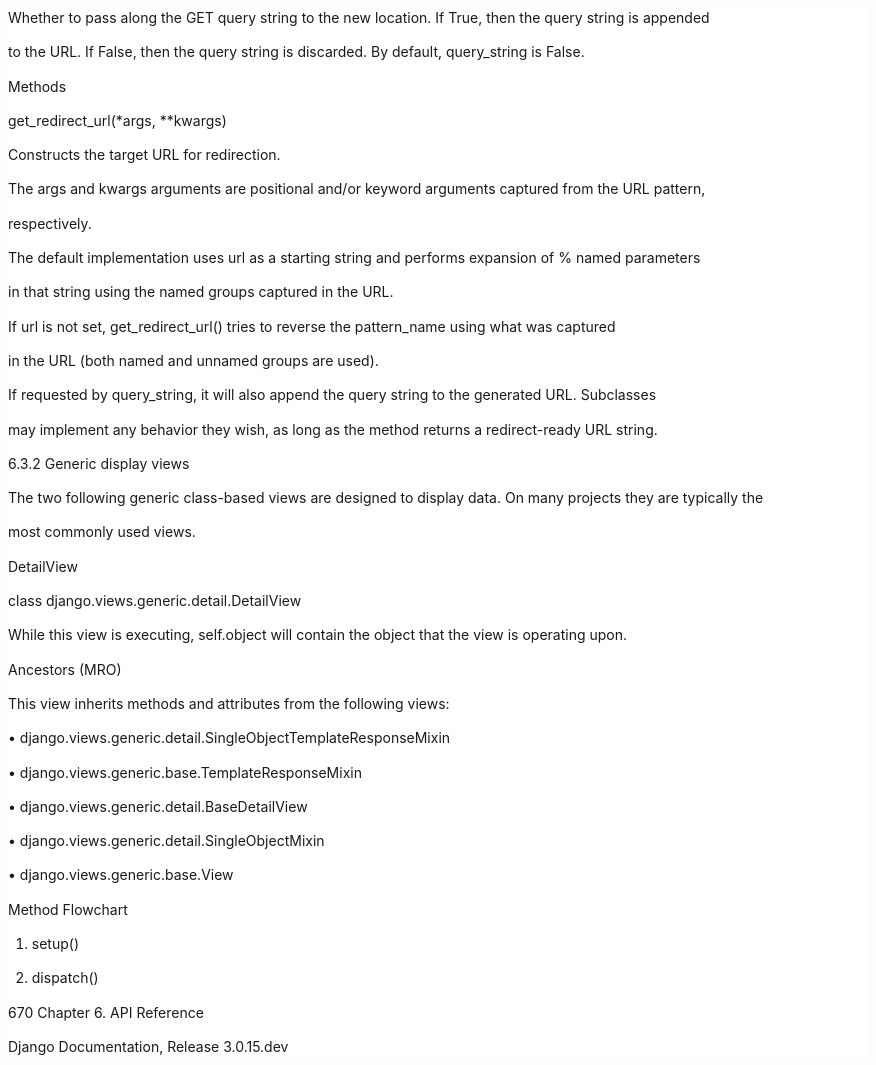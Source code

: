 Whether to pass along the GET query string to the new location. If True, then the query string is appended

to the URL. If False, then the query string is discarded. By default, query_string is False.

Methods

get_redirect_url(*args, **kwargs)

Constructs the target URL for redirection.

The args and kwargs arguments are positional and/or keyword arguments captured from the URL pattern,

respectively.

The default implementation uses url as a starting string and performs expansion of % named parameters

in that string using the named groups captured in the URL.

If url is not set, get_redirect_url() tries to reverse the pattern_name using what was captured

in the URL (both named and unnamed groups are used).

If requested by query_string, it will also append the query string to the generated URL. Subclasses

may implement any behavior they wish, as long as the method returns a redirect-ready URL string.

6.3.2 Generic display views

The two following generic class-based views are designed to display data. On many projects they are typically the

most commonly used views.

DetailView

class django.views.generic.detail.DetailView

While this view is executing, self.object will contain the object that the view is operating upon.

Ancestors (MRO)

This view inherits methods and attributes from the following views:

• django.views.generic.detail.SingleObjectTemplateResponseMixin

• django.views.generic.base.TemplateResponseMixin

• django.views.generic.detail.BaseDetailView

• django.views.generic.detail.SingleObjectMixin

• django.views.generic.base.View

Method Flowchart

1. setup()

2. dispatch()

670 Chapter 6. API Reference

Django Documentation, Release 3.0.15.dev
